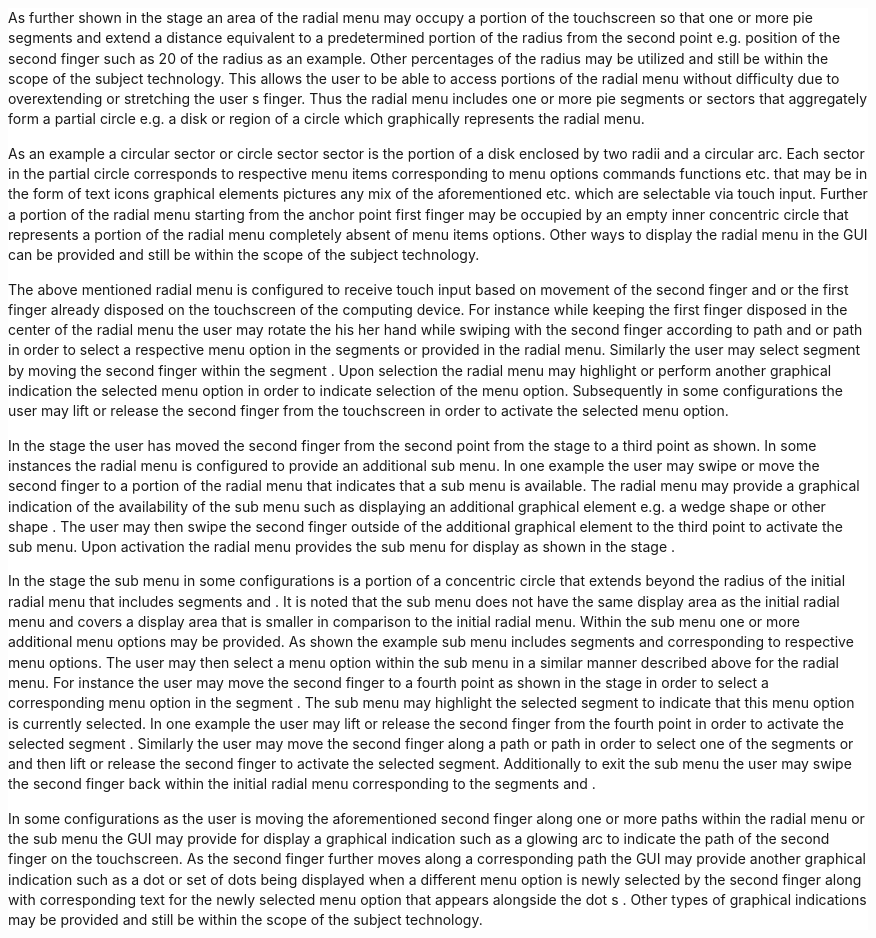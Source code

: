 As further shown in the stage an area of the radial menu may occupy a portion of the touchscreen so that one or more pie segments and extend a distance equivalent to a predetermined portion of the radius from the second point e.g. position of the second finger such as 20 of the radius as an example. Other percentages of the radius may be utilized and still be within the scope of the subject technology. This allows the user to be able to access portions of the radial menu without difficulty due to overextending or stretching the user s finger. Thus the radial menu includes one or more pie segments or sectors that aggregately form a partial circle e.g. a disk or region of a circle which graphically represents the radial menu.

As an example a circular sector or circle sector sector is the portion of a disk enclosed by two radii and a circular arc. Each sector in the partial circle corresponds to respective menu items corresponding to menu options commands functions etc. that may be in the form of text icons graphical elements pictures any mix of the aforementioned etc. which are selectable via touch input. Further a portion of the radial menu starting from the anchor point first finger may be occupied by an empty inner concentric circle that represents a portion of the radial menu completely absent of menu items options. Other ways to display the radial menu in the GUI can be provided and still be within the scope of the subject technology.

The above mentioned radial menu is configured to receive touch input based on movement of the second finger and or the first finger already disposed on the touchscreen of the computing device. For instance while keeping the first finger disposed in the center of the radial menu the user may rotate the his her hand while swiping with the second finger according to path and or path in order to select a respective menu option in the segments or provided in the radial menu. Similarly the user may select segment by moving the second finger within the segment . Upon selection the radial menu may highlight or perform another graphical indication the selected menu option in order to indicate selection of the menu option. Subsequently in some configurations the user may lift or release the second finger from the touchscreen in order to activate the selected menu option.

In the stage the user has moved the second finger from the second point from the stage to a third point as shown. In some instances the radial menu is configured to provide an additional sub menu. In one example the user may swipe or move the second finger to a portion of the radial menu that indicates that a sub menu is available. The radial menu may provide a graphical indication of the availability of the sub menu such as displaying an additional graphical element e.g. a wedge shape or other shape . The user may then swipe the second finger outside of the additional graphical element to the third point to activate the sub menu. Upon activation the radial menu provides the sub menu for display as shown in the stage .

In the stage the sub menu in some configurations is a portion of a concentric circle that extends beyond the radius of the initial radial menu that includes segments and . It is noted that the sub menu does not have the same display area as the initial radial menu and covers a display area that is smaller in comparison to the initial radial menu. Within the sub menu one or more additional menu options may be provided. As shown the example sub menu includes segments and corresponding to respective menu options. The user may then select a menu option within the sub menu in a similar manner described above for the radial menu. For instance the user may move the second finger to a fourth point as shown in the stage in order to select a corresponding menu option in the segment . The sub menu may highlight the selected segment to indicate that this menu option is currently selected. In one example the user may lift or release the second finger from the fourth point in order to activate the selected segment . Similarly the user may move the second finger along a path or path in order to select one of the segments or and then lift or release the second finger to activate the selected segment. Additionally to exit the sub menu the user may swipe the second finger back within the initial radial menu corresponding to the segments and .

In some configurations as the user is moving the aforementioned second finger along one or more paths within the radial menu or the sub menu the GUI may provide for display a graphical indication such as a glowing arc to indicate the path of the second finger on the touchscreen. As the second finger further moves along a corresponding path the GUI may provide another graphical indication such as a dot or set of dots being displayed when a different menu option is newly selected by the second finger along with corresponding text for the newly selected menu option that appears alongside the dot s . Other types of graphical indications may be provided and still be within the scope of the subject technology.
